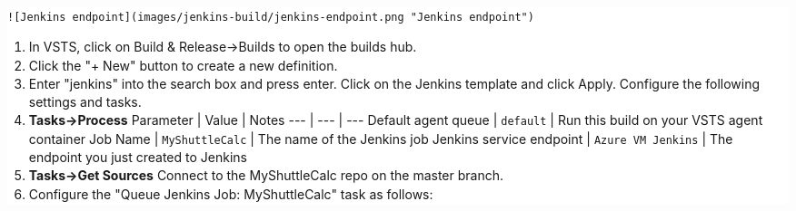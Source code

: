     ![Jenkins endpoint](images/jenkins-build/jenkins-endpoint.png "Jenkins endpoint")

1. In VSTS, click on Build & Release->Builds to open the builds hub.
1. Click the "+ New" button to create a new definition.
1. Enter "jenkins" into the search box and press enter. Click on the Jenkins template and click Apply. Configure the following settings and tasks.
1. **Tasks->Process**
    Parameter | Value | Notes
    --- | --- | ---
    Default agent queue | `default` | Run this build on your VSTS agent container
    Job Name | `MyShuttleCalc` | The name of the Jenkins job
    Jenkins service endpoint | `Azure VM Jenkins` | The endpoint you just created to Jenkins
1. **Tasks->Get Sources**
    Connect to the MyShuttleCalc repo on the master branch.
1. Configure the "Queue Jenkins Job: MyShuttleCalc" task as follows:
